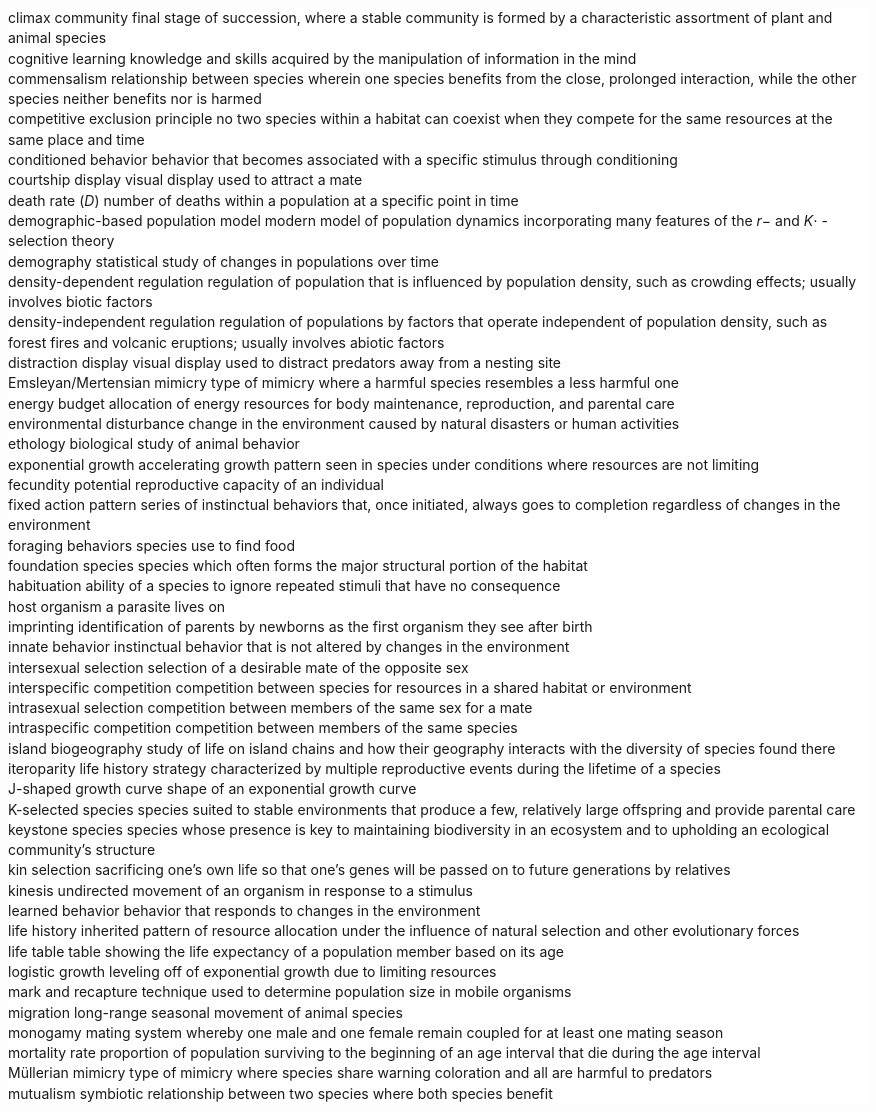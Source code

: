 climax community final stage of succession, where a stable community is formed by a characteristic assortment of plant and animal species   
cognitive learning knowledge and skills acquired by the manipulation of information in the mind   
commensalism relationship between species wherein one species benefits from the close, prolonged interaction, while the other species neither benefits nor is harmed   
competitive exclusion principle no two species within a habitat can coexist when they compete for the same resources at the same place and time   
conditioned behavior behavior that becomes associated with a specific stimulus through conditioning   
courtship display visual display used to attract a mate   
death rate $( D )$ number of deaths within a population at a specific point in time   
demographic-based population model modern model of population dynamics incorporating many features of the $r -$ and $K \cdot$ -selection theory   
demography statistical study of changes in populations over time   
density-dependent regulation regulation of population that is influenced by population density, such as crowding effects; usually involves biotic factors   
density-independent regulation regulation of populations by factors that operate independent of population density, such as forest fires and volcanic eruptions; usually involves abiotic factors   
distraction display visual display used to distract predators away from a nesting site   
Emsleyan/Mertensian mimicry type of mimicry where a harmful species resembles a less harmful one   
energy budget allocation of energy resources for body maintenance, reproduction, and parental care   
environmental disturbance change in the environment caused by natural disasters or human activities   
ethology biological study of animal behavior   
exponential growth accelerating growth pattern seen in species under conditions where resources are not limiting   
fecundity potential reproductive capacity of an individual   
fixed action pattern series of instinctual behaviors that, once initiated, always goes to completion regardless of changes in the environment   
foraging behaviors species use to find food   
foundation species species which often forms the major structural portion of the habitat   
habituation ability of a species to ignore repeated stimuli that have no consequence   
host organism a parasite lives on   
imprinting identification of parents by newborns as the first organism they see after birth   
innate behavior instinctual behavior that is not altered by changes in the environment   
intersexual selection selection of a desirable mate of the opposite sex   
interspecific competition competition between species for resources in a shared habitat or environment   
intrasexual selection competition between members of the same sex for a mate   
intraspecific competition competition between members of the same species   
island biogeography study of life on island chains and how their geography interacts with the diversity of species found there   
iteroparity life history strategy characterized by multiple reproductive events during the lifetime of a species   
J-shaped growth curve shape of an exponential growth curve   
K-selected species species suited to stable environments that produce a few, relatively large offspring and provide parental care   
keystone species species whose presence is key to maintaining biodiversity in an ecosystem and to upholding an ecological community’s structure   
kin selection sacrificing one’s own life so that one’s genes will be passed on to future generations by relatives   
kinesis undirected movement of an organism in response to a stimulus   
learned behavior behavior that responds to changes in the environment   
life history inherited pattern of resource allocation under the influence of natural selection and other evolutionary forces   
life table table showing the life expectancy of a population member based on its age   
logistic growth leveling off of exponential growth due to limiting resources   
mark and recapture technique used to determine population size in mobile organisms   
migration long-range seasonal movement of animal species   
monogamy mating system whereby one male and one female remain coupled for at least one mating season   
mortality rate proportion of population surviving to the beginning of an age interval that die during the age interval   
Müllerian mimicry type of mimicry where species share warning coloration and all are harmful to predators   
mutualism symbiotic relationship between two species where both species benefit   